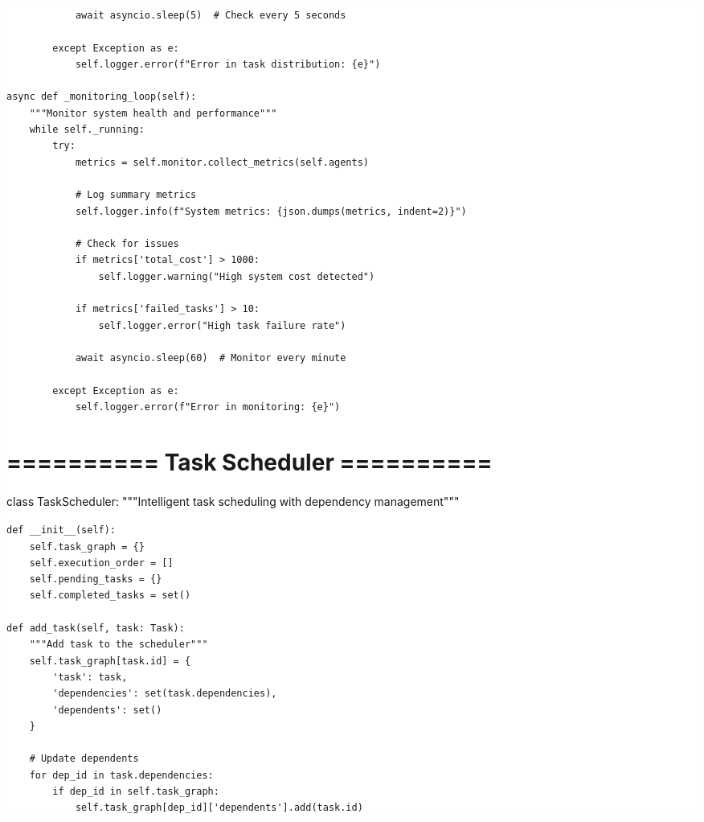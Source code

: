                 await asyncio.sleep(5)  # Check every 5 seconds
                
            except Exception as e:
                self.logger.error(f"Error in task distribution: {e}")
    
    async def _monitoring_loop(self):
        """Monitor system health and performance"""
        while self._running:
            try:
                metrics = self.monitor.collect_metrics(self.agents)
                
                # Log summary metrics
                self.logger.info(f"System metrics: {json.dumps(metrics, indent=2)}")
                
                # Check for issues
                if metrics['total_cost'] > 1000:
                    self.logger.warning("High system cost detected")
                
                if metrics['failed_tasks'] > 10:
                    self.logger.error("High task failure rate")
                
                await asyncio.sleep(60)  # Monitor every minute
                
            except Exception as e:
                self.logger.error(f"Error in monitoring: {e}")

# ========== Task Scheduler ==========

class TaskScheduler:
    """Intelligent task scheduling with dependency management"""
    
    def __init__(self):
        self.task_graph = {}
        self.execution_order = []
        self.pending_tasks = {}
        self.completed_tasks = set()
        
    def add_task(self, task: Task):
        """Add task to the scheduler"""
        self.task_graph[task.id] = {
            'task': task,
            'dependencies': set(task.dependencies),
            'dependents': set()
        }
        
        # Update dependents
        for dep_id in task.dependencies:
            if dep_id in self.task_graph:
                self.task_graph[dep_id]['dependents'].add(task.id)
    